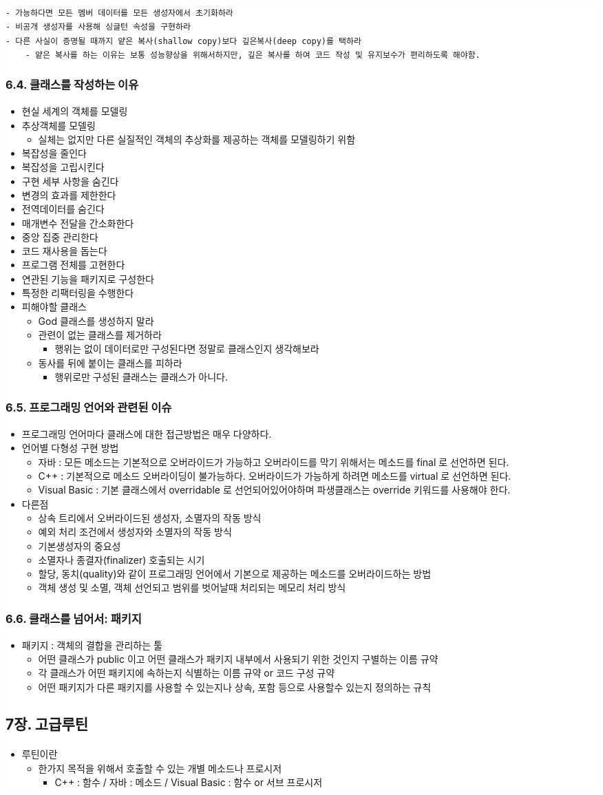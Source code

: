	- 가능하다면 모든 멤버 데이터를 모든 생성자에서 초기화하라
	- 비공개 생성자를 사용해 싱글턴 속성을 구현하라
	- 다른 사실이 증명될 때까지 얕은 복사(shallow copy)보다 깊은복사(deep copy)를 택하라
		- 얕은 복사를 하는 이유는 보통 성능향상을 위해서하지만, 깊은 복사를 하여 코드 작성 및 유지보수가 편리하도록 해야함.

### 6.4. 클래스를 작성하는 이유
- 현실 세계의 객체를 모델링
- 추상객체를 모델링
	- 실체는 없지만 다른 실질적인 객체의 추상화를 제공하는 객체를 모델링하기 위함
- 복잡성을 줄인다
- 복잡성을 고립시킨다
- 구현 세부 사항을 숨긴다
- 변경의 효과를 제한한다
- 전역데이터를 숨긴다
- 매개변수 전달을 간소화한다
- 중앙 집중 관리한다
- 코드 재사용을 돕는다
- 프로그램 전체를 고현한다
- 연관된 기능을 패키지로 구성한다
- 특정한 리팩터링을 수행한다
- 피해야할 클래스
	- God 클래스를 생성하지 말라
	- 관련이 없는 클래스를 제거하라
		- 행위는 없이 데이터로만 구성된다면 정말로 클래스인지 생각해보라
	- 동사를 뒤에 붙이는 클래스를 피하라
		- 행위로만 구성된 클래스는 클래스가 아니다.

### 6.5. 프로그래밍 언어와 관련된 이슈
- 프로그래밍 언어마다 클래스에 대한 접근방법은 매우 다양하다.
- 언어별 다형성 구현 방법
	- 자바 : 모든 메소드는 기본적으로 오버라이드가 가능하고 오버라이드를 막기 위해서는 메소드를 final 로 선언하면 된다.
	- C++ : 기본적으로 메소드 오버라이딩이 불가능하다. 오버라이드가 가능하게 하려면 메소드를 virtual 로 선언하면 된다.
	- Visual Basic : 기본 클래스에서 overridable 로 선언되어있어야하며 파생클래스는 override 키워드를 사용해야 한다.
- 다른점
	- 상속 트리에서 오버라이드된 생성자, 소멸자의 작동 방식
	- 예외 처리 조건에서 생성자와 소멸자의 작동 방식
	- 기본생성자의 중요성
	- 소멸자나 종결자(finalizer) 호출되는 시기
	- 할당, 동치(quality)와 같이 프로그래밍 언어에서 기본으로 제공하는 메소드를 오버라이드하는 방법
	- 객체 생성 및 소멸, 객체 선언되고 범위를 벗어날때 처리되는 메모리 처리 방식

### 6.6. 클래스를 넘어서: 패키지
- 패키지 : 객체의 결합을 관리하는 툴
	- 어떤 클래스가 public 이고 어떤 클래스가 패키지 내부에서 사용되기 위한 것인지 구별하는 이름 규약
	- 각 클래스가 어떤 패키지에 속하는지 식별하는 이름 규약 or 코드 구성 규약
	- 어떤 패키지가 다른 패키지를 사용할 수 있는지나 상속, 포함 등으로 사용할수 있는지 정의하는 규칙


## 7장. 고급루틴
- 루틴이란
	- 한가지 목적을 위해서 호출할 수 있는 개별 메소드나 프로시저
		- C++ : 함수 / 자바 : 메소드 / Visual Basic : 함수 or 서브 프로시저
